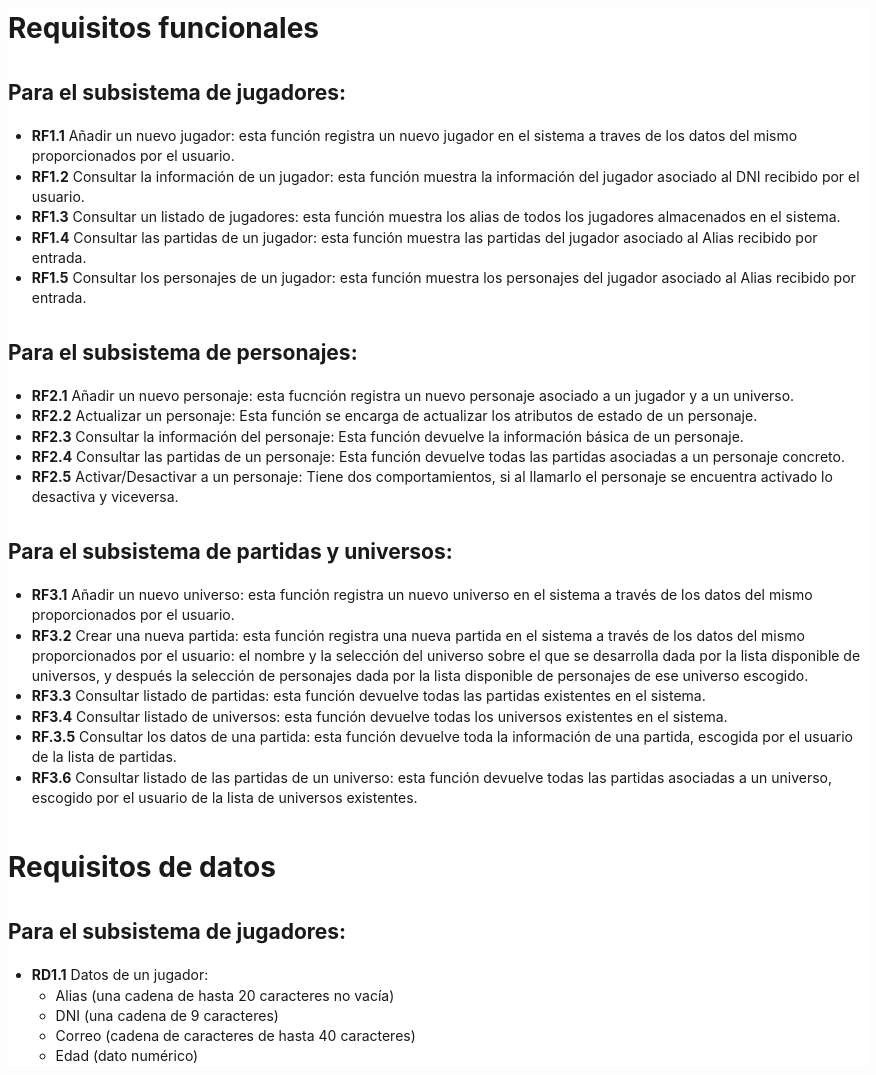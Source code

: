 # Requisitos funcionales
## Para el subsistema de jugadores:
  - **RF1.1** Añadir un nuevo jugador: esta función registra un nuevo jugador en el sistema a traves de los datos del mismo proporcionados por el usuario.
  - **RF1.2** Consultar la información de un jugador: esta función muestra la información del jugador asociado al DNI recibido por el usuario.
  - **RF1.3** Consultar un listado de jugadores: esta función muestra los alias  de todos los jugadores almacenados en el sistema.
  - **RF1.4** Consultar las partidas de un jugador: esta función muestra las partidas del jugador asociado al Alias recibido por entrada.
  - **RF1.5** Consultar los personajes de un jugador: esta función muestra los personajes del jugador asociado al Alias recibido por entrada.

## Para el subsistema de personajes:
  - **RF2.1** Añadir un nuevo personaje: esta fucnción registra un nuevo personaje asociado a un jugador y a un universo.
  - **RF2.2** Actualizar un personaje: Esta función se encarga de actualizar los atributos de estado de un personaje.
  - **RF2.3** Consultar la información del personaje: Esta función devuelve la información básica de un personaje.
  - **RF2.4** Consultar las partidas de un personaje: Esta función devuelve todas las partidas asociadas a un personaje concreto.
  - **RF2.5** Activar/Desactivar a un personaje: Tiene dos comportamientos, si al llamarlo el personaje se encuentra activado lo desactiva y viceversa.

## Para el subsistema de partidas y universos:
  - **RF3.1** Añadir un nuevo universo: esta función registra un nuevo universo en el sistema a través de los datos del mismo proporcionados por el usuario.
  - **RF3.2** Crear una nueva partida: esta función registra una nueva partida en el sistema a través de los datos del mismo proporcionados por el usuario: el nombre y la selección del universo sobre el que se desarrolla dada por la lista disponible de universos, y después la selección de personajes dada por la lista disponible de personajes de ese universo escogido.
  - **RF3.3** Consultar listado de partidas: esta función devuelve todas las partidas existentes en el sistema.
  - **RF3.4** Consultar listado de universos: esta función devuelve todas los universos existentes en el sistema.
  - **RF.3.5** Consultar los datos de una partida: esta función devuelve toda la información de una partida, escogida por el usuario de la lista de partidas.
  - **RF3.6** Consultar listado de las partidas de un universo: esta función devuelve todas las partidas asociadas a un universo, escogido por el usuario de la lista de universos existentes.

# Requisitos de datos
## Para el subsistema de jugadores:
  - **RD1.1** Datos de un jugador:
    - Alias (una cadena de hasta 20 caracteres no vacía)
    - DNI (una cadena de 9 caracteres)
    - Correo (cadena de caracteres de hasta 40 caracteres)
    - Edad (dato numérico)
